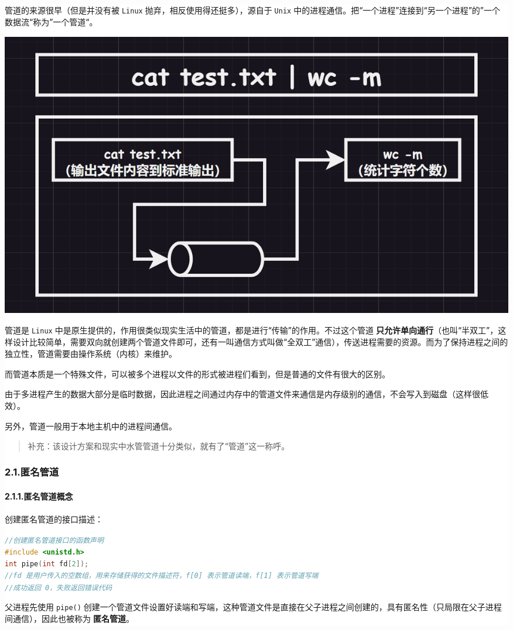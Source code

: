管道的来源很早（但是并没有被 `Linux` 抛弃，相反使用得还挺多），源自于 `Unix` 中的进程通信。把“一个进程”连接到“另一个进程”的”一个数据流“称为”一个管道“。

![image-20240127153036258](./assets/image-20240127153036258.png)

管道是 `Linux` 中是原生提供的，作用很类似现实生活中的管道，都是进行“传输”的作用。不过这个管道 **只允许单向通行**（也叫“半双工”，这样设计比较简单，需要双向就创建两个管道文件即可，还有一叫通信方式叫做“全双工”通信），传送进程需要的资源。而为了保持进程之间的独立性，管道需要由操作系统（内核）来维护。

而管道本质是一个特殊文件，可以被多个进程以文件的形式被进程们看到，但是普通的文件有很大的区别。

由于多进程产生的数据大部分是临时数据，因此进程之间通过内存中的管道文件来通信是内存级别的通信，不会写入到磁盘（这样很低效）。

另外，管道一般用于本地主机中的进程间通信。

>   补充：该设计方案和现实中水管管道十分类似，就有了“管道”这一称呼。

### 2.1.匿名管道

#### 2.1.1.匿名管道概念

创建匿名管道的接口描述：

```c++
//创建匿名管道接口的函数声明
#include <unistd.h>
int pipe(int fd[2]);
//fd 是用户传入的空数组，用来存储获得的文件描述符，f[0] 表示管道读端，f[1] 表示管道写端
//成功返回 0，失败返回错误代码
```

父进程先使用 `pipe()` 创建一个管道文件设置好读端和写端，这种管道文件是直接在父子进程之间创建的，具有匿名性（只局限在父子进程间通信），因此也被称为 **匿名管道**。
